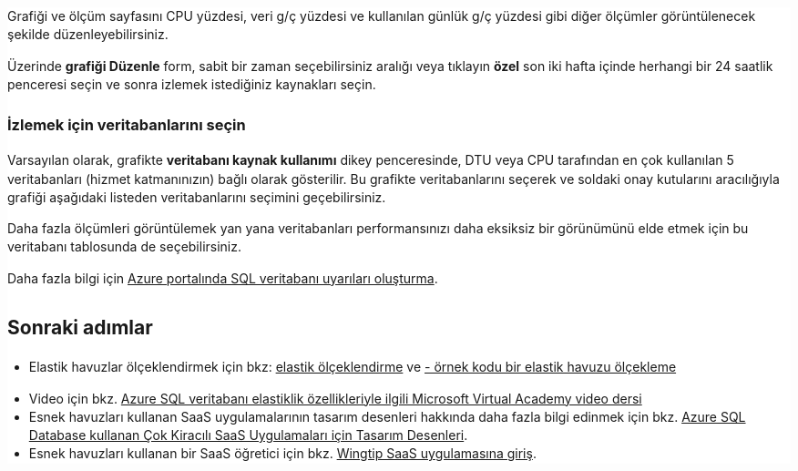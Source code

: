 Grafiği ve ölçüm sayfasını CPU yüzdesi, veri g/ç yüzdesi ve kullanılan günlük g/ç yüzdesi gibi diğer ölçümler görüntülenecek şekilde düzenleyebilirsiniz.

Üzerinde **grafiği Düzenle** form, sabit bir zaman seçebilirsiniz aralığı veya tıklayın **özel** son iki hafta içinde herhangi bir 24 saatlik penceresi seçin ve sonra izlemek istediğiniz kaynakları seçin.

### <a name="to-select-databases-to-monitor"></a>İzlemek için veritabanlarını seçin

Varsayılan olarak, grafikte **veritabanı kaynak kullanımı** dikey penceresinde, DTU veya CPU tarafından en çok kullanılan 5 veritabanları (hizmet katmanınızın) bağlı olarak gösterilir. Bu grafikte veritabanlarını seçerek ve soldaki onay kutularını aracılığıyla grafiği aşağıdaki listeden veritabanlarını seçimini geçebilirsiniz.

Daha fazla ölçümleri görüntülemek yan yana veritabanları performansınızı daha eksiksiz bir görünümünü elde etmek için bu veritabanı tablosunda de seçebilirsiniz.

Daha fazla bilgi için [Azure portalında SQL veritabanı uyarıları oluşturma](sql-database-insights-alerts-portal.md).

## <a name="next-steps"></a>Sonraki adımlar

- Elastik havuzlar ölçeklendirmek için bkz: [elastik ölçeklendirme](sql-database-elastic-pool.md) ve [- örnek kodu bir elastik havuzu ölçekleme](scripts/sql-database-monitor-and-scale-pool-powershell.md)
* Video için bkz. [Azure SQL veritabanı elastiklik özellikleriyle ilgili Microsoft Virtual Academy video dersi](https://mva.microsoft.com/training-courses/elastic-database-capabilities-with-azure-sql-db-16554)
* Esnek havuzları kullanan SaaS uygulamalarının tasarım desenleri hakkında daha fazla bilgi edinmek için bkz. [Azure SQL Database kullanan Çok Kiracılı SaaS Uygulamaları için Tasarım Desenleri](sql-database-design-patterns-multi-tenancy-saas-applications.md).
* Esnek havuzları kullanan bir SaaS öğretici için bkz. [Wingtip SaaS uygulamasına giriş](sql-database-wtp-overview.md).
